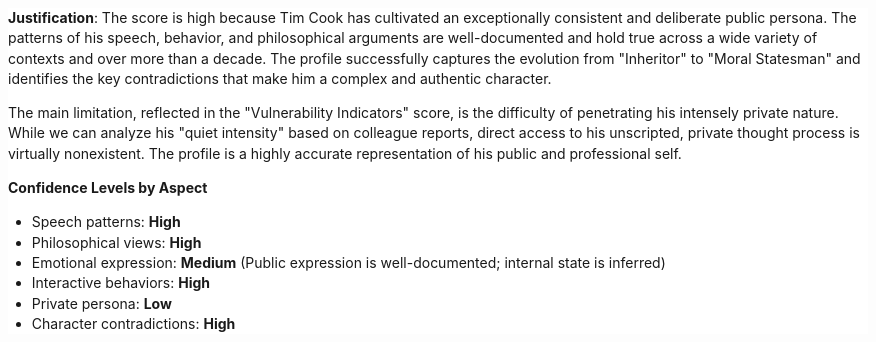 **Justification**: The score is high because Tim Cook has cultivated an exceptionally consistent and deliberate public persona. The patterns of his speech, behavior, and philosophical arguments are well-documented and hold true across a wide variety of contexts and over more than a decade. The profile successfully captures the evolution from "Inheritor" to "Moral Statesman" and identifies the key contradictions that make him a complex and authentic character.

The main limitation, reflected in the "Vulnerability Indicators" score, is the difficulty of penetrating his intensely private nature. While we can analyze his "quiet intensity" based on colleague reports, direct access to his unscripted, private thought process is virtually nonexistent. The profile is a highly accurate representation of his public and professional self.

**Confidence Levels by Aspect**
-   Speech patterns: **High**
-   Philosophical views: **High**
-   Emotional expression: **Medium** (Public expression is well-documented; internal state is inferred)
-   Interactive behaviors: **High**
-   Private persona: **Low**
-   Character contradictions: **High**